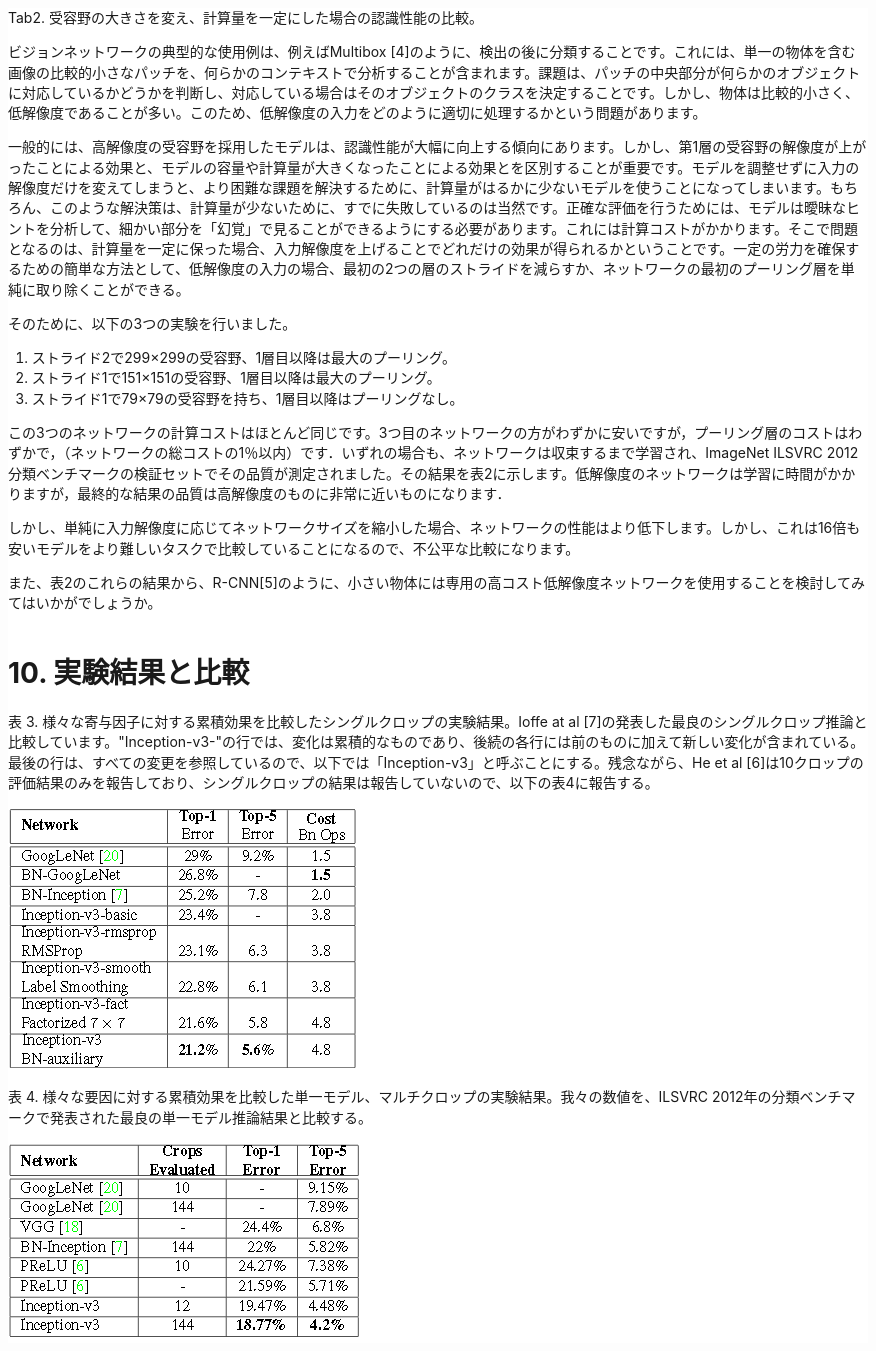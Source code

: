 Tab2. 受容野の大きさを変え、計算量を一定にした場合の認識性能の比較。

ビジョンネットワークの典型的な使用例は、例えばMultibox [4]のように、検出の後に分類することです。これには、単一の物体を含む画像の比較的小さなパッチを、何らかのコンテキストで分析することが含まれます。課題は、パッチの中央部分が何らかのオブジェクトに対応しているかどうかを判断し、対応している場合はそのオブジェクトのクラスを決定することです。しかし、物体は比較的小さく、低解像度であることが多い。このため、低解像度の入力をどのように適切に処理するかという問題があります。

一般的には、高解像度の受容野を採用したモデルは、認識性能が大幅に向上する傾向にあります。しかし、第1層の受容野の解像度が上がったことによる効果と、モデルの容量や計算量が大きくなったことによる効果とを区別することが重要です。モデルを調整せずに入力の解像度だけを変えてしまうと、より困難な課題を解決するために、計算量がはるかに少ないモデルを使うことになってしまいます。もちろん、このような解決策は、計算量が少ないために、すでに失敗しているのは当然です。正確な評価を行うためには、モデルは曖昧なヒントを分析して、細かい部分を「幻覚」で見ることができるようにする必要があります。これには計算コストがかかります。そこで問題となるのは、計算量を一定に保った場合、入力解像度を上げることでどれだけの効果が得られるかということです。一定の労力を確保するための簡単な方法として、低解像度の入力の場合、最初の2つの層のストライドを減らすか、ネットワークの最初のプーリング層を単純に取り除くことができる。

そのために、以下の3つの実験を行いました。
1. ストライド2で299×299の受容野、1層目以降は最大のプーリング。
1. ストライド1で151×151の受容野、1層目以降は最大のプーリング。
1. ストライド1で79×79の受容野を持ち、1層目以降はプーリングなし。

この3つのネットワークの計算コストはほとんど同じです。3つ目のネットワークの方がわずかに安いですが，プーリング層のコストはわずかで，（ネットワークの総コストの1％以内）です．いずれの場合も、ネットワークは収束するまで学習され、ImageNet ILSVRC 2012分類ベンチマークの検証セットでその品質が測定されました。その結果を表2に示します。低解像度のネットワークは学習に時間がかかりますが，最終的な結果の品質は高解像度のものに非常に近いものになります．

しかし、単純に入力解像度に応じてネットワークサイズを縮小した場合、ネットワークの性能はより低下します。しかし、これは16倍も安いモデルをより難しいタスクで比較していることになるので、不公平な比較になります。

また、表2のこれらの結果から、R-CNN[5]のように、小さい物体には専用の高コスト低解像度ネットワークを使用することを検討してみてはいかがでしょうか。

# 10. 実験結果と比較

表 3. 様々な寄与因子に対する累積効果を比較したシングルクロップの実験結果。Ioffe at al [7]の発表した最良のシングルクロップ推論と比較しています。"Inception-v3-"の行では、変化は累積的なものであり、後続の各行には前のものに加えて新しい変化が含まれている。最後の行は、すべての変更を参照しているので、以下では「Inception-v3」と呼ぶことにする。残念ながら、He et al [6]は10クロップの評価結果のみを報告しており、シングルクロップの結果は報告していないので、以下の表4に報告する。

<img src=https://raw.githubusercontent.com/rurusasu/paper/master/AI%E6%8A%80%E8%A1%93/CNN/InceptionV3%EF%BC%9ASzegedy_Rethinking_the_Inception_CVPR_2016_paper/%E7%94%BB%E5%83%8F/%E8%A1%A83.png>

表 4. 様々な要因に対する累積効果を比較した単一モデル、マルチクロップの実験結果。我々の数値を、ILSVRC 2012年の分類ベンチマークで発表された最良の単一モデル推論結果と比較する。

<img src=https://raw.githubusercontent.com/rurusasu/paper/master/AI%E6%8A%80%E8%A1%93/CNN/InceptionV3%EF%BC%9ASzegedy_Rethinking_the_Inception_CVPR_2016_paper/%E7%94%BB%E5%83%8F/%E8%A1%A84.png>
